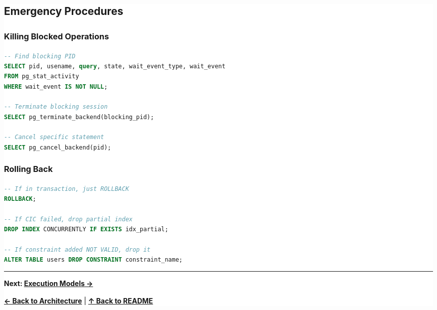 ## Emergency Procedures

### Killing Blocked Operations

```sql
-- Find blocking PID
SELECT pid, usename, query, state, wait_event_type, wait_event
FROM pg_stat_activity 
WHERE wait_event IS NOT NULL;

-- Terminate blocking session
SELECT pg_terminate_backend(blocking_pid);

-- Cancel specific statement
SELECT pg_cancel_backend(pid);
```

### Rolling Back

```sql
-- If in transaction, just ROLLBACK
ROLLBACK;

-- If CIC failed, drop partial index
DROP INDEX CONCURRENTLY IF EXISTS idx_partial;

-- If constraint added NOT VALID, drop it
ALTER TABLE users DROP CONSTRAINT constraint_name;
```

---

**Next: [Execution Models →](./03-execution-models.md)**

**[← Back to Architecture](./01-architecture.md)** | **[↑ Back to README](./README.md)**
